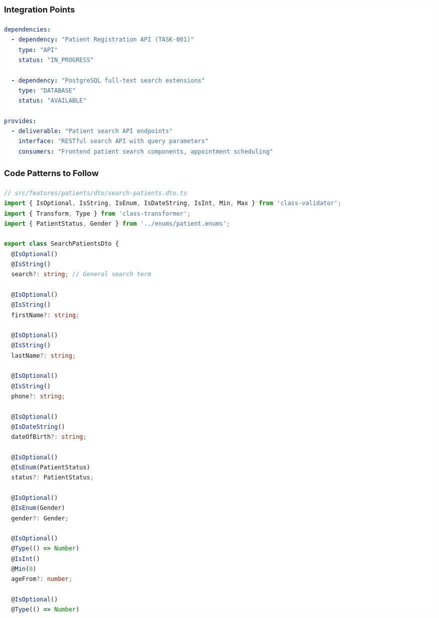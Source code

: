 ```yaml
```

### Integration Points
```yaml
dependencies:
  - dependency: "Patient Registration API (TASK-001)"
    type: "API"
    status: "IN_PROGRESS"
    
  - dependency: "PostgreSQL full-text search extensions"
    type: "DATABASE"
    status: "AVAILABLE"
    
provides:
  - deliverable: "Patient search API endpoints"
    interface: "RESTful search API with query parameters"
    consumers: "Frontend patient search components, appointment scheduling"
```

### Code Patterns to Follow
```typescript
// src/features/patients/dto/search-patients.dto.ts
import { IsOptional, IsString, IsEnum, IsDateString, IsInt, Min, Max } from 'class-validator';
import { Transform, Type } from 'class-transformer';
import { PatientStatus, Gender } from '../enums/patient.enums';

export class SearchPatientsDto {
  @IsOptional()
  @IsString()
  search?: string; // General search term

  @IsOptional()
  @IsString()
  firstName?: string;

  @IsOptional()
  @IsString()
  lastName?: string;

  @IsOptional()
  @IsString()
  phone?: string;

  @IsOptional()
  @IsDateString()
  dateOfBirth?: string;

  @IsOptional()
  @IsEnum(PatientStatus)
  status?: PatientStatus;

  @IsOptional()
  @IsEnum(Gender)
  gender?: Gender;

  @IsOptional()
  @Type(() => Number)
  @IsInt()
  @Min(0)
  ageFrom?: number;

  @IsOptional()
  @Type(() => Number)
```